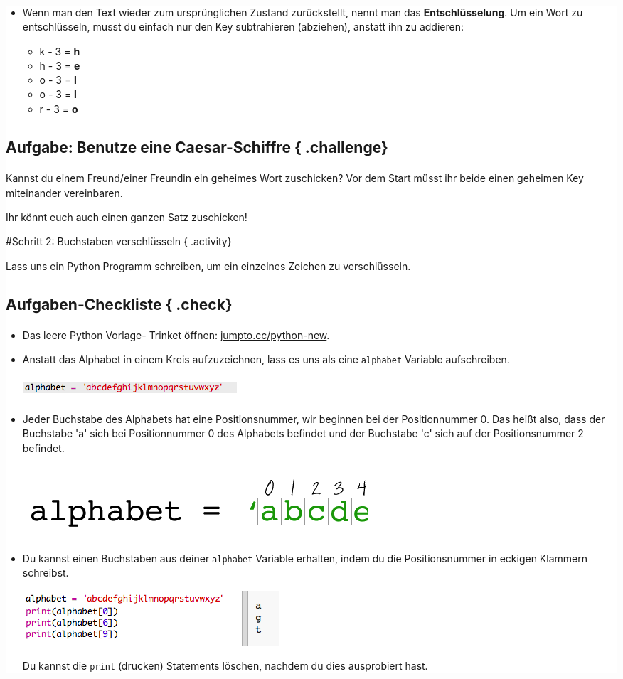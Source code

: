 + Wenn man den Text wieder zum ursprünglichen Zustand zurückstellt, nennt man das __Entschlüsselung__. Um ein Wort zu entschlüsseln, musst du einfach nur den Key subtrahieren (abziehen), anstatt ihn zu addieren:

	+ k - 3 = __h__
	+ h - 3 = __e__
	+ o - 3 = __l__
	+ o - 3 = __l__
	+ r - 3 = __o__	

## Aufgabe: Benutze eine Caesar-Schiffre { .challenge}
Kannst du einem Freund/einer Freundin ein geheimes Wort zuschicken? Vor dem Start müsst ihr beide einen geheimen Key miteinander vereinbaren.

Ihr könnt euch auch einen ganzen Satz zuschicken!

#Schritt 2: Buchstaben verschlüsseln { .activity}

Lass uns ein Python Programm schreiben, um ein einzelnes Zeichen zu verschlüsseln. 

## Aufgaben-Checkliste { .check}

+ Das leere Python Vorlage- Trinket öffnen: <a href="http://jumpto.cc/python-new" target="_blank">jumpto.cc/python-new</a>. 

+ Anstatt das Alphabet in einem Kreis aufzuzeichnen, lass es uns als eine `alphabet` Variable aufschreiben.

	![screenshot](images/messages-alphabet.png)

+ Jeder Buchstabe des Alphabets hat eine Positionsnummer, wir beginnen bei der Positionnummer 0. Das heißt also, dass der Buchstabe 'a' sich bei Positionnummer 0 des Alphabets befindet und der Buchstabe 'c' sich auf der Positionsnummer 2 befindet.

	![screenshot](images/messages-array.png)

+ Du kannst einen Buchstaben aus deiner `alphabet` Variable erhalten, indem du die Positionsnummer in eckigen Klammern schreibst.

	![screenshot](images/messages-alphabet-array.png)

	Du kannst die `print` (drucken) Statements löschen, nachdem du dies ausprobiert hast.
